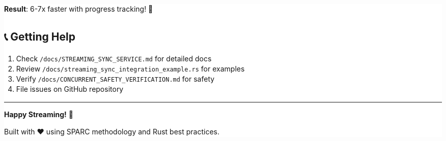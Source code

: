 **Result**: 6-7x faster with progress tracking! 🚀

## 📞 Getting Help

1. Check `/docs/STREAMING_SYNC_SERVICE.md` for detailed docs
2. Review `/docs/streaming_sync_integration_example.rs` for examples
3. Verify `/docs/CONCURRENT_SAFETY_VERIFICATION.md` for safety
4. File issues on GitHub repository

---

**Happy Streaming!** 🎊

Built with ❤️ using SPARC methodology and Rust best practices.

